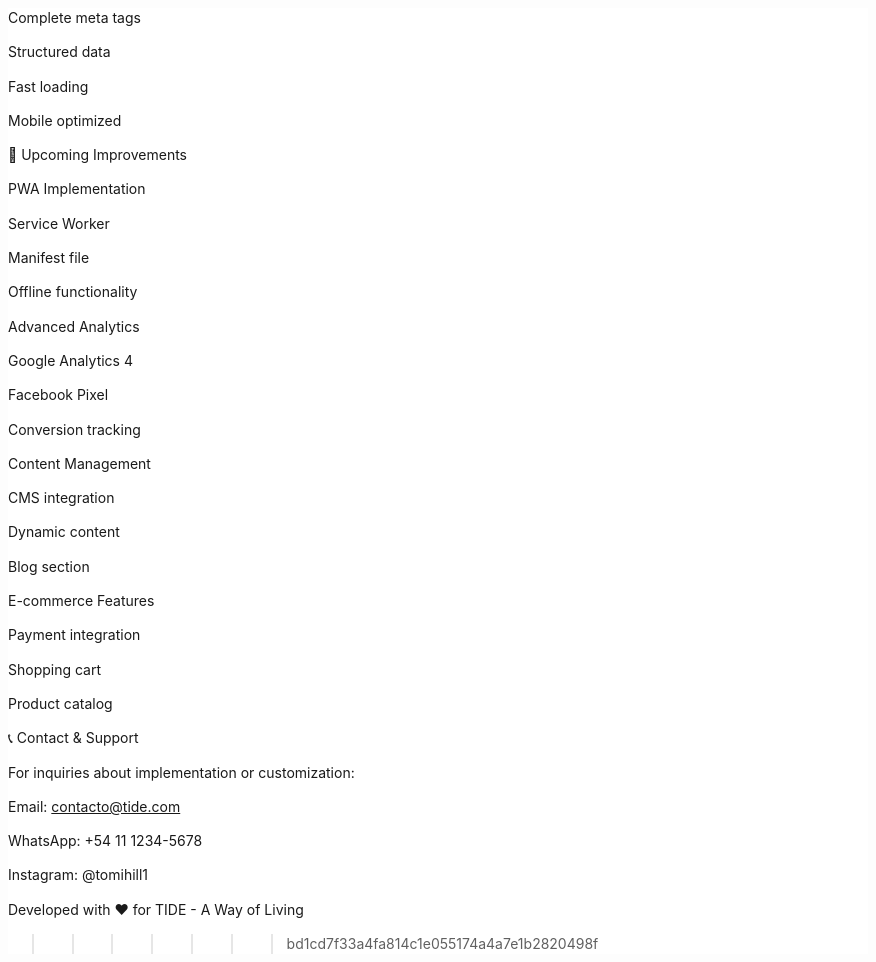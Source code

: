 Complete meta tags

Structured data

Fast loading

Mobile optimized

🔮 Upcoming Improvements

PWA Implementation

Service Worker

Manifest file

Offline functionality

Advanced Analytics

Google Analytics 4

Facebook Pixel

Conversion tracking

Content Management

CMS integration

Dynamic content

Blog section

E-commerce Features

Payment integration

Shopping cart

Product catalog

📞 Contact & Support

For inquiries about implementation or customization:

Email: contacto@tide.com

WhatsApp: +54 11 1234-5678

Instagram: @tomihill1

Developed with ❤️ for TIDE - A Way of Living
>>>>>>> bd1cd7f33a4fa814c1e055174a4a7e1b2820498f
